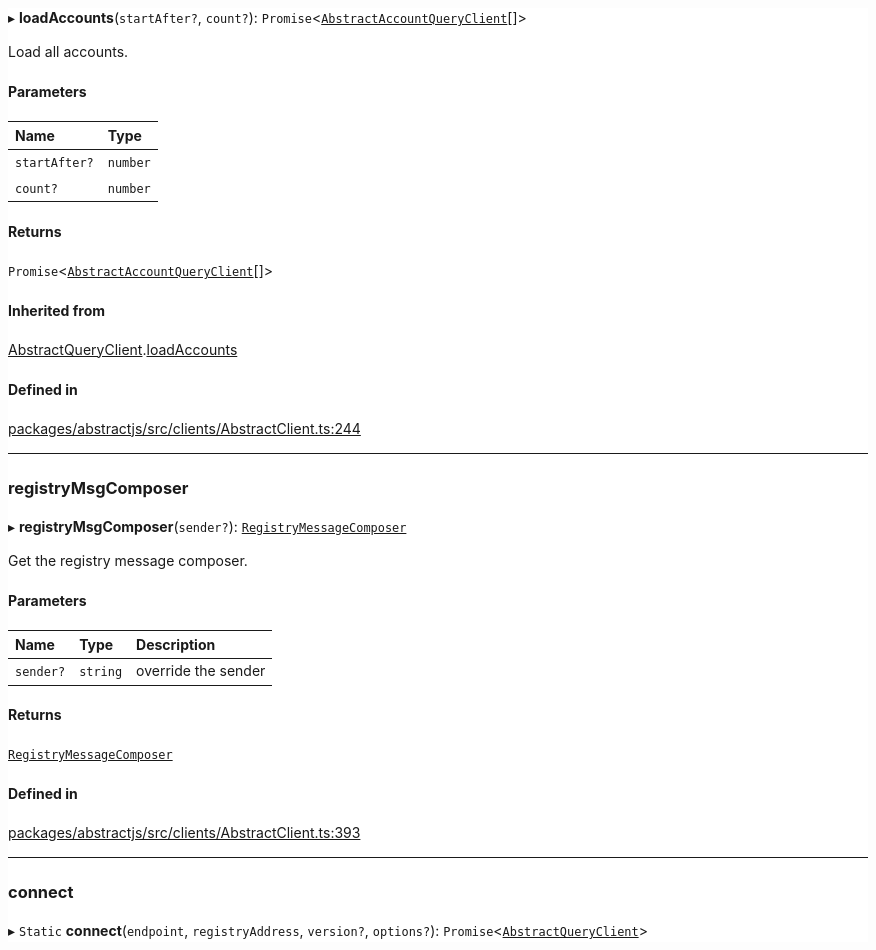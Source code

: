 ▸ **loadAccounts**(`startAfter?`, `count?`): `Promise`<[`AbstractAccountQueryClient`](AbstractAccountQueryClient.md)[]\>

Load all accounts.

#### Parameters

| Name | Type |
| :------ | :------ |
| `startAfter?` | `number` |
| `count?` | `number` |

#### Returns

`Promise`<[`AbstractAccountQueryClient`](AbstractAccountQueryClient.md)[]\>

#### Inherited from

[AbstractQueryClient](AbstractQueryClient.md).[loadAccounts](AbstractQueryClient.md#loadaccounts)

#### Defined in

[packages/abstractjs/src/clients/AbstractClient.ts:244](https://github.com/Abstract-OS/abstract.js/blob/c46b309/packages/abstractjs/src/clients/AbstractClient.ts#L244)

___

### registryMsgComposer

▸ **registryMsgComposer**(`sender?`): [`RegistryMessageComposer`](RegistryMessageComposer.md)

Get the registry message composer.

#### Parameters

| Name | Type | Description |
| :------ | :------ | :------ |
| `sender?` | `string` | override the sender |

#### Returns

[`RegistryMessageComposer`](RegistryMessageComposer.md)

#### Defined in

[packages/abstractjs/src/clients/AbstractClient.ts:393](https://github.com/Abstract-OS/abstract.js/blob/c46b309/packages/abstractjs/src/clients/AbstractClient.ts#L393)

___

### connect

▸ `Static` **connect**(`endpoint`, `registryAddress`, `version?`, `options?`): `Promise`<[`AbstractQueryClient`](AbstractQueryClient.md)\>
